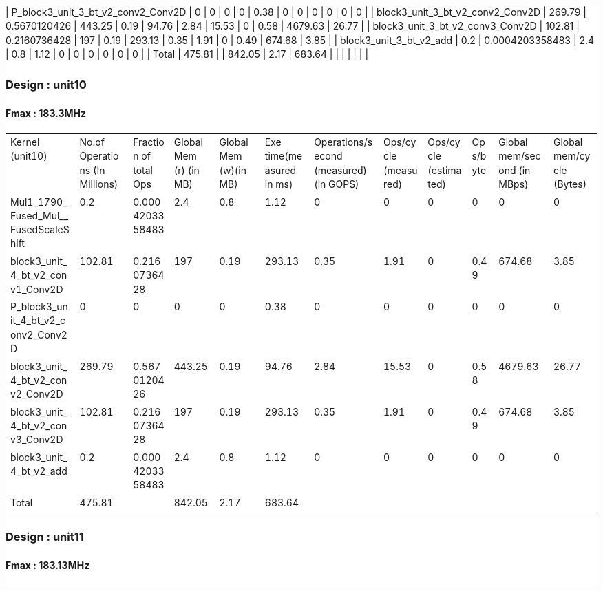 | P_block3_unit_3_bt_v2_conv2_Conv2D   | 0                              | 0                     | 0                      | 0                     | 0.38                     | 0                                      | 0                    | 0                     | 0        | 0                           | 0                        | 
| block3_unit_3_bt_v2_conv2_Conv2D     | 269.79                         | 0.5670120426          | 443.25                 | 0.19                  | 94.76                    | 2.84                                   | 15.53                | 0                     | 0.58     | 4679.63                     | 26.77                    | 
| block3_unit_3_bt_v2_conv3_Conv2D     | 102.81                         | 0.2160736428          | 197                    | 0.19                  | 293.13                   | 0.35                                   | 1.91                 | 0                     | 0.49     | 674.68                      | 3.85                     | 
| block3_unit_3_bt_v2_add              | 0.2                            | 0.0004203358483       | 2.4                    | 0.8                   | 1.12                     | 0                                      | 0                    | 0                     | 0        | 0                           | 0                        | 
| Total                                | 475.81                         |                       | 842.05                 | 2.17                  | 683.64                   |                                        |                      |                       |          |                             |                          | 


### Design : unit10
#### Fmax : 183.3MHz

|                                      |                                |                       |                        |                       |                          |                                        |                      |                       |          |                             |                          | 
|--------------------------------------|--------------------------------|-----------------------|------------------------|-----------------------|--------------------------|----------------------------------------|----------------------|-----------------------|----------|-----------------------------|--------------------------| 
| Kernel (unit10)                      | No.of Operations (In Millions) | Fraction of total Ops | Global Mem (r) (in MB) | Global Mem (w)(in MB) | Exe time(measured in ms) | Operations/second (measured) (in GOPS) | Ops/cycle (measured) | Ops/cycle (estimated) | Ops/byte | Global mem/second (in MBps) | Global mem/cycle (Bytes) | 
| Mul1_1790_Fused_Mul__FusedScaleShift | 0.2                            | 0.0004203358483       | 2.4                    | 0.8                   | 1.12                     | 0                                      | 0                    | 0                     | 0        | 0                           | 0                        | 
| block3_unit_4_bt_v2_conv1_Conv2D     | 102.81                         | 0.2160736428          | 197                    | 0.19                  | 293.13                   | 0.35                                   | 1.91                 | 0                     | 0.49     | 674.68                      | 3.85                     | 
| P_block3_unit_4_bt_v2_conv2_Conv2D   | 0                              | 0                     | 0                      | 0                     | 0.38                     | 0                                      | 0                    | 0                     | 0        | 0                           | 0                        | 
| block3_unit_4_bt_v2_conv2_Conv2D     | 269.79                         | 0.5670120426          | 443.25                 | 0.19                  | 94.76                    | 2.84                                   | 15.53                | 0                     | 0.58     | 4679.63                     | 26.77                    | 
| block3_unit_4_bt_v2_conv3_Conv2D     | 102.81                         | 0.2160736428          | 197                    | 0.19                  | 293.13                   | 0.35                                   | 1.91                 | 0                     | 0.49     | 674.68                      | 3.85                     | 
| block3_unit_4_bt_v2_add              | 0.2                            | 0.0004203358483       | 2.4                    | 0.8                   | 1.12                     | 0                                      | 0                    | 0                     | 0        | 0                           | 0                        | 
| Total                                | 475.81                         |                       | 842.05                 | 2.17                  | 683.64                   |                                        |                      |                       |          |                             |                          | 


### Design : unit11
#### Fmax : 183.13MHz

|                                      |                                |                       |                        |                       |                          |                                        |                      |                       |          |                             |                          | 
|--------------------------------------|--------------------------------|-----------------------|------------------------|-----------------------|--------------------------|----------------------------------------|----------------------|-----------------------|----------|-----------------------------|--------------------------| 